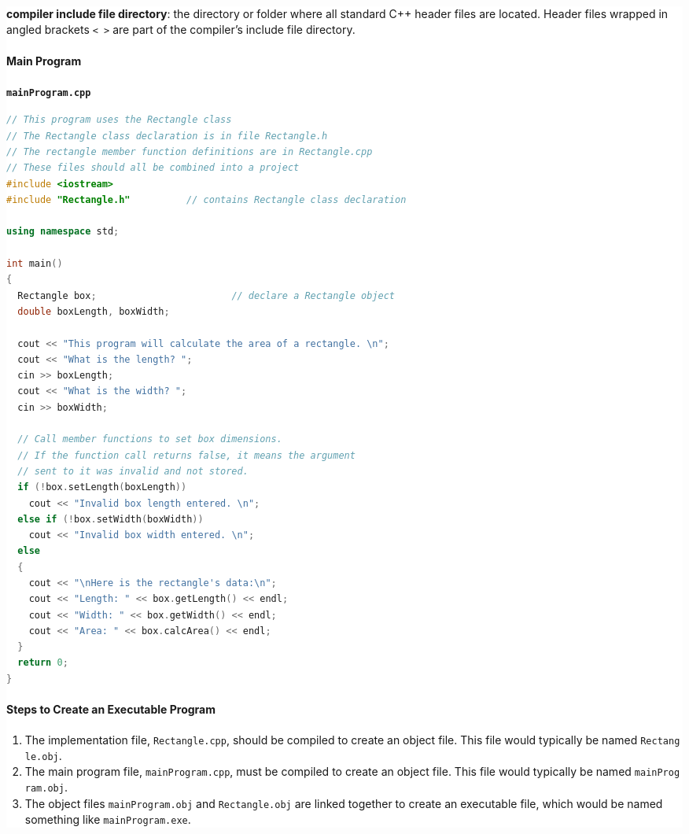 **compiler include file directory**: the directory or folder where all standard C++ header files are located. Header files wrapped in angled brackets `< >` are part of the compiler’s include file directory.



#### Main Program

**`mainProgram.cpp`**

```c++
// This program uses the Rectangle class
// The Rectangle class declaration is in file Rectangle.h
// The rectangle member function definitions are in Rectangle.cpp
// These files should all be combined into a project
#include <iostream>
#include "Rectangle.h"			// contains Rectangle class declaration

using namespace std;

int main()
{
  Rectangle box;						// declare a Rectangle object
  double boxLength, boxWidth;
  
  cout << "This program will calculate the area of a rectangle. \n";
  cout << "What is the length? ";
  cin >> boxLength;
  cout << "What is the width? ";
  cin >> boxWidth;
  
  // Call member functions to set box dimensions.
  // If the function call returns false, it means the argument
  // sent to it was invalid and not stored.
  if (!box.setLength(boxLength))
    cout << "Invalid box length entered. \n";
  else if (!box.setWidth(boxWidth))
    cout << "Invalid box width entered. \n";
  else
  {
    cout << "\nHere is the rectangle's data:\n";
    cout << "Length: " << box.getLength() << endl;
    cout << "Width: " << box.getWidth() << endl;
    cout << "Area: " << box.calcArea() << endl;
  }
  return 0;
}
```



#### Steps to Create an Executable Program

1. The implementation file, `Rectangle.cpp`, should be compiled to create an object file. This file would typically be named `Rectangle.obj`.
2. The main program file, `mainProgram.cpp`, must be compiled to create an object file. This file would typically be named `mainProgram.obj`.
3. The object files `mainProgram.obj` and `Rectangle.obj` are linked together to create an executable file, which would be named something like `mainProgram.exe`.
